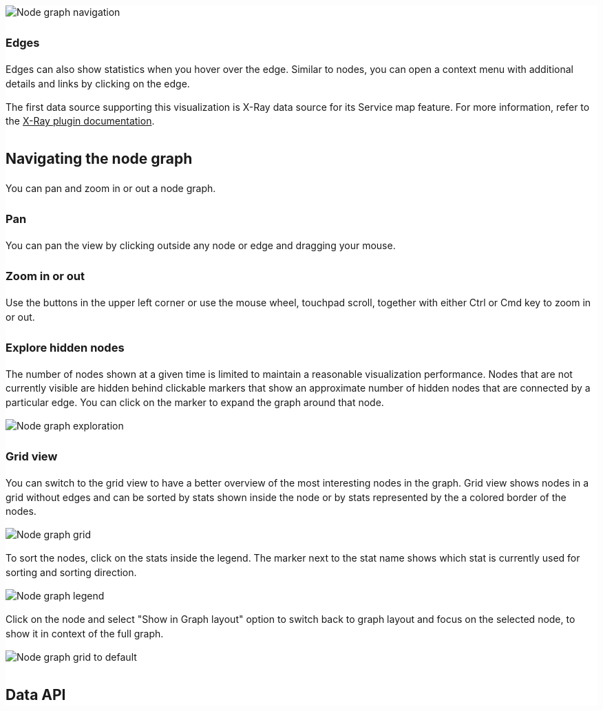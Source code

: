 ![Node graph navigation](/static/img/docs/node-graph/node-graph-navigation-7-4.gif 'Node graph navigation')

### Edges

Edges can also show statistics when you hover over the edge. Similar to nodes, you can open a context menu with additional details and links by clicking on the edge.

The first data source supporting this visualization is X-Ray data source for its Service map feature. For more information, refer to the [X-Ray plugin documentation](https://grafana.com/grafana/plugins/grafana-x-ray-datasource).

## Navigating the node graph

You can pan and zoom in or out a node graph.

### Pan

You can pan the view by clicking outside any node or edge and dragging your mouse.

### Zoom in or out

Use the buttons in the upper left corner or use the mouse wheel, touchpad scroll, together with either Ctrl or Cmd key to zoom in or out.

### Explore hidden nodes

The number of nodes shown at a given time is limited to maintain a reasonable visualization performance. Nodes that are not currently visible are hidden behind clickable markers that show an approximate number of hidden nodes that are connected by a particular edge. You can click on the marker to expand the graph around that node.

![Node graph exploration](/static/img/docs/node-graph/node-graph-exploration-8-0.png 'Node graph exploration')

### Grid view

You can switch to the grid view to have a better overview of the most interesting nodes in the graph. Grid view shows nodes in a grid without edges and can be sorted by stats shown inside the node or by stats represented by the a colored border of the nodes.

![Node graph grid](/static/img/docs/node-graph/node-graph-grid-8-0.png 'Node graph grid')

To sort the nodes, click on the stats inside the legend. The marker next to the stat name shows which stat is currently used for sorting and sorting direction.

![Node graph legend](/static/img/docs/node-graph/node-graph-legend-8-0.png 'Node graph legend')

Click on the node and select "Show in Graph layout" option to switch back to graph layout and focus on the selected node, to show it in context of the full graph.

![Node graph grid to default](/static/img/docs/node-graph/node-graph-grid-to-default-8-0.png 'Node graph grid to default')

## Data API

